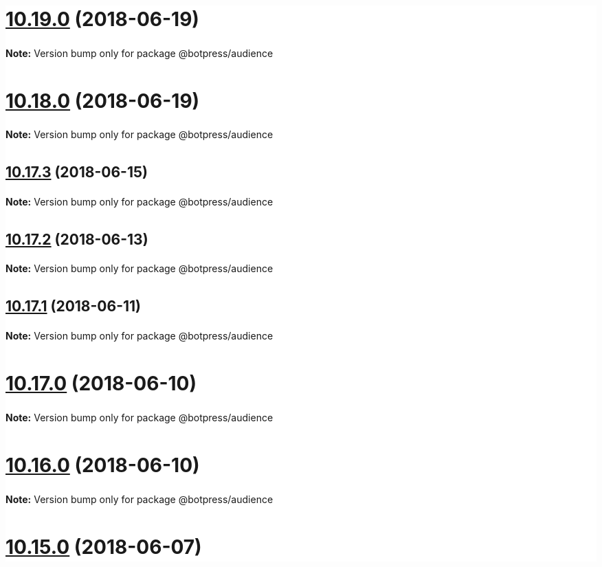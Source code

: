 # [10.19.0](https://github.com/botpress/modules/compare/v10.18.0...v10.19.0) (2018-06-19)

**Note:** Version bump only for package @botpress/audience

<a name="10.18.0"></a>

# [10.18.0](https://github.com/botpress/modules/compare/v10.17.3...v10.18.0) (2018-06-19)

**Note:** Version bump only for package @botpress/audience

<a name="10.17.3"></a>

## [10.17.3](https://github.com/botpress/modules/compare/v10.17.2...v10.17.3) (2018-06-15)

**Note:** Version bump only for package @botpress/audience

<a name="10.17.2"></a>

## [10.17.2](https://github.com/botpress/modules/compare/v10.17.1...v10.17.2) (2018-06-13)

**Note:** Version bump only for package @botpress/audience

<a name="10.17.1"></a>

## [10.17.1](https://github.com/botpress/modules/compare/v10.17.0...v10.17.1) (2018-06-11)

**Note:** Version bump only for package @botpress/audience

<a name="10.17.0"></a>

# [10.17.0](https://github.com/botpress/modules/compare/v10.15.0...v10.17.0) (2018-06-10)

**Note:** Version bump only for package @botpress/audience

<a name="10.16.0"></a>

# [10.16.0](https://github.com/botpress/modules/compare/v10.15.0...v10.16.0) (2018-06-10)

**Note:** Version bump only for package @botpress/audience

<a name="10.15.0"></a>

# [10.15.0](https://github.com/botpress/modules/compare/v10.11.3...v10.15.0) (2018-06-07)
